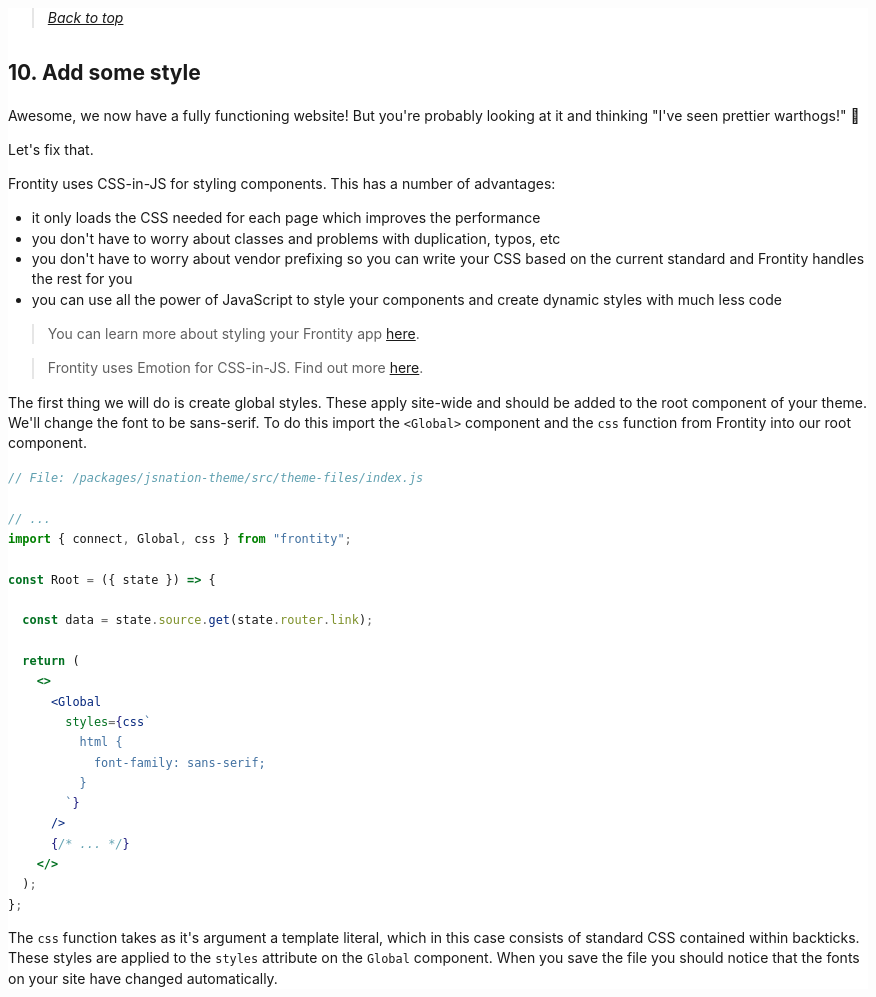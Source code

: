 > *[Back to top](#table-of-contents)*

## 10. Add some style

Awesome, we now have a fully functioning website! But you're probably looking at it and thinking "I've seen prettier warthogs!" 🐗

Let's fix that.

Frontity uses CSS-in-JS for styling components. This has a number of advantages:

- it only loads the CSS needed for each page which improves the performance
- you don't have to worry about classes and problems with duplication, typos, etc
- you don't have to worry about vendor prefixing so you can write your CSS based on the current standard and Frontity handles the rest for you
- you can use all the power of JavaScript to style your components and create dynamic styles with much less code

> You can learn more about styling your Frontity app [here](https://docs.frontity.org/learning-frontity/styles).

> Frontity uses Emotion for CSS-in-JS. Find out more [here](https://emotion.sh/docs/introduction).

The first thing we will do is create global styles. These apply site-wide and should be added to the root component of your theme. We'll change the font to be sans-serif. To do this import the `<Global>` component and the `css` function from Frontity into our root component.

```jsx
// File: /packages/jsnation-theme/src/theme-files/index.js

// ...
import { connect, Global, css } from "frontity";

const Root = ({ state }) => {

  const data = state.source.get(state.router.link);

  return (
    <>
      <Global
        styles={css`
          html {
            font-family: sans-serif;
          }
        `}
      />
      {/* ... */}
    </>
  );
};
```

The `css` function takes as it's argument a template literal, which in this case consists of standard CSS contained within backticks. These styles are applied to the `styles` attribute on the `Global` component. When you save the file you should notice that the fonts on your site have changed automatically.
